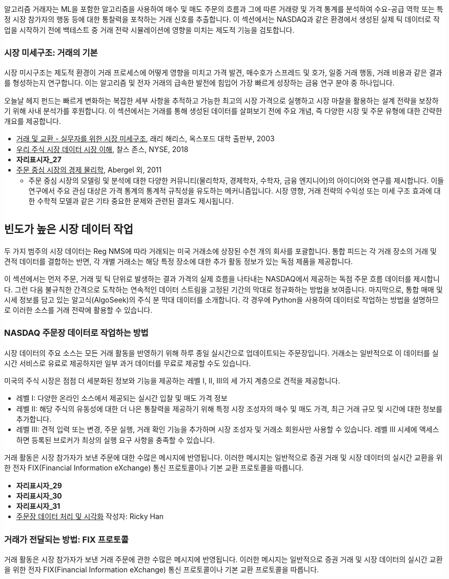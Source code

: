 알고리즘 거래자는 ML을 포함한 알고리즘을 사용하여 매수 및 매도 주문의 흐름과 그에 따른 거래량 및 가격 통계를 분석하여 수요-공급 역학 또는 특정 시장 참가자의 행동 등에 대한 통찰력을 포착하는 거래 신호를 추출합니다. 이 섹션에서는 NASDAQ과 같은 환경에서 생성된 실제 틱 데이터로 작업을 시작하기 전에 백테스트 중 거래 전략 시뮬레이션에 영향을 미치는 제도적 기능을 검토합니다.

### 시장 미세구조: 거래의 기본

시장 미시구조는 제도적 환경이 거래 프로세스에 어떻게 영향을 미치고 가격 발견, 매수호가 스프레드 및 호가, 일중 거래 행동, 거래 비용과 같은 결과를 형성하는지 연구합니다. 이는 알고리즘 및 전자 거래의 급속한 발전에 힘입어 가장 빠르게 성장하는 금융 연구 분야 중 하나입니다.

오늘날 헤지 펀드는 빠르게 변화하는 복잡한 세부 사항을 추적하고 가능한 최고의 시장 가격으로 실행하고 시장 마찰을 활용하는 설계 전략을 보장하기 위해 사내 분석가를 후원합니다. 이 섹션에서는 거래를 통해 생성된 데이터를 살펴보기 전에 주요 개념, 즉 다양한 시장 및 주문 유형에 대한 간략한 개요를 제공합니다.

- [거래 및 교환 - 실무자를 위한 시장 미세구조](https://global.oup.com/ushe/product/trading-and-exchanges-9780195144703?cc=us&lang=en&), 래리 해리스, 옥스포드 대학 출판부, 2003
- [우리 주식 시장 데이터 시장 이해](https://www0.gsb.columbia.edu/faculty/cjones/papers/2018.08.31%20US%20Equity%20Market%20Data%20Paper.pdf), 찰스 존스, NYSE, 2018 
- __자리표시자_27__
- [주문 중심 시장의 경제 물리학](https://www.springer.com/gp/book/9788847017658), Abergel 외, 2011
    - 주문 중심 시장의 모델링 및 분석에 대한 다양한 커뮤니티(물리학자, 경제학자, 수학자, 금융 엔지니어)의 아이디어와 연구를 제시합니다. 이들 연구에서 주요 관심 대상은 가격 통계의 통계적 규칙성을 유도하는 메커니즘입니다. 시장 영향, 거래 전략의 수익성 또는 미세 구조 효과에 대한 수학적 모델과 같은 기타 중요한 문제와 관련된 결과도 제시됩니다.

## 빈도가 높은 시장 데이터 작업

두 가지 범주의 시장 데이터는 Reg NMS에 따라 거래되는 미국 거래소에 상장된 수천 개의 회사를 포괄합니다. 통합 피드는 각 거래 장소의 거래 및 견적 데이터를 결합하는 반면, 각 개별 거래소는 해당 특정 장소에 대한 추가 활동 정보가 있는 독점 제품을 제공합니다.

이 섹션에서는 먼저 주문, 거래 및 틱 단위로 발생하는 결과 가격의 실제 흐름을 나타내는 NASDAQ에서 제공하는 독점 주문 흐름 데이터를 제시합니다. 그런 다음 불규칙한 간격으로 도착하는 연속적인 데이터 스트림을 고정된 기간의 막대로 정규화하는 방법을 보여줍니다. 마지막으로, 통합 매매 및 시세 정보를 담고 있는 알고식(AlgoSeek)의 주식 분 막대 데이터를 소개합니다. 각 경우에 Python을 사용하여 데이터로 작업하는 방법을 설명하므로 이러한 소스를 거래 전략에 활용할 수 있습니다.

### NASDAQ 주문장 데이터로 작업하는 방법

시장 데이터의 주요 소스는 모든 거래 활동을 반영하기 위해 하루 종일 실시간으로 업데이트되는 주문장입니다. 거래소는 일반적으로 이 데이터를 실시간 서비스로 유료로 제공하지만 일부 과거 데이터를 무료로 제공할 수도 있습니다.

미국의 주식 시장은 점점 더 세분화된 정보와 기능을 제공하는 레벨 I, II, III의 세 가지 계층으로 견적을 제공합니다.
- 레벨 I: 다양한 온라인 소스에서 제공되는 실시간 입찰 및 매도 가격 정보
- 레벨 II: 해당 주식의 유동성에 대한 더 나은 통찰력을 제공하기 위해 특정 시장 조성자의 매수 및 매도 가격, 최근 거래 규모 및 시간에 대한 정보를 추가합니다.
- 레벨 III: 견적 입력 또는 변경, 주문 실행, 거래 확인 기능을 추가하며 시장 조성자 및 거래소 회원사만 사용할 수 있습니다. 레벨 III 시세에 액세스하면 등록된 브로커가 최상의 실행 요구 사항을 충족할 수 있습니다.

거래 활동은 시장 참가자가 보낸 주문에 대한 수많은 메시지에 반영됩니다. 이러한 메시지는 일반적으로 증권 거래 및 시장 데이터의 실시간 교환을 위한 전자 FIX(Financial Information eXchange) 통신 프로토콜이나 기본 교환 프로토콜을 따릅니다.

- __자리표시자_29__
- __자리표시자_30__
- __자리표시자_31__
- [주문장 데이터 처리 및 시각화](https://github.com/0b01/recurrent-autoencoder/blob/master/Visualizing%20order%20book.ipynb) 작성자: Ricky Han

### 거래가 전달되는 방법: FIX 프로토콜

거래 활동은 시장 참가자가 보낸 거래 주문에 관한 수많은 메시지에 반영됩니다. 이러한 메시지는 일반적으로 증권 거래 및 시장 데이터의 실시간 교환을 위한 전자 FIX(Financial Information eXchange) 통신 프로토콜이나 기본 교환 프로토콜을 따릅니다.

